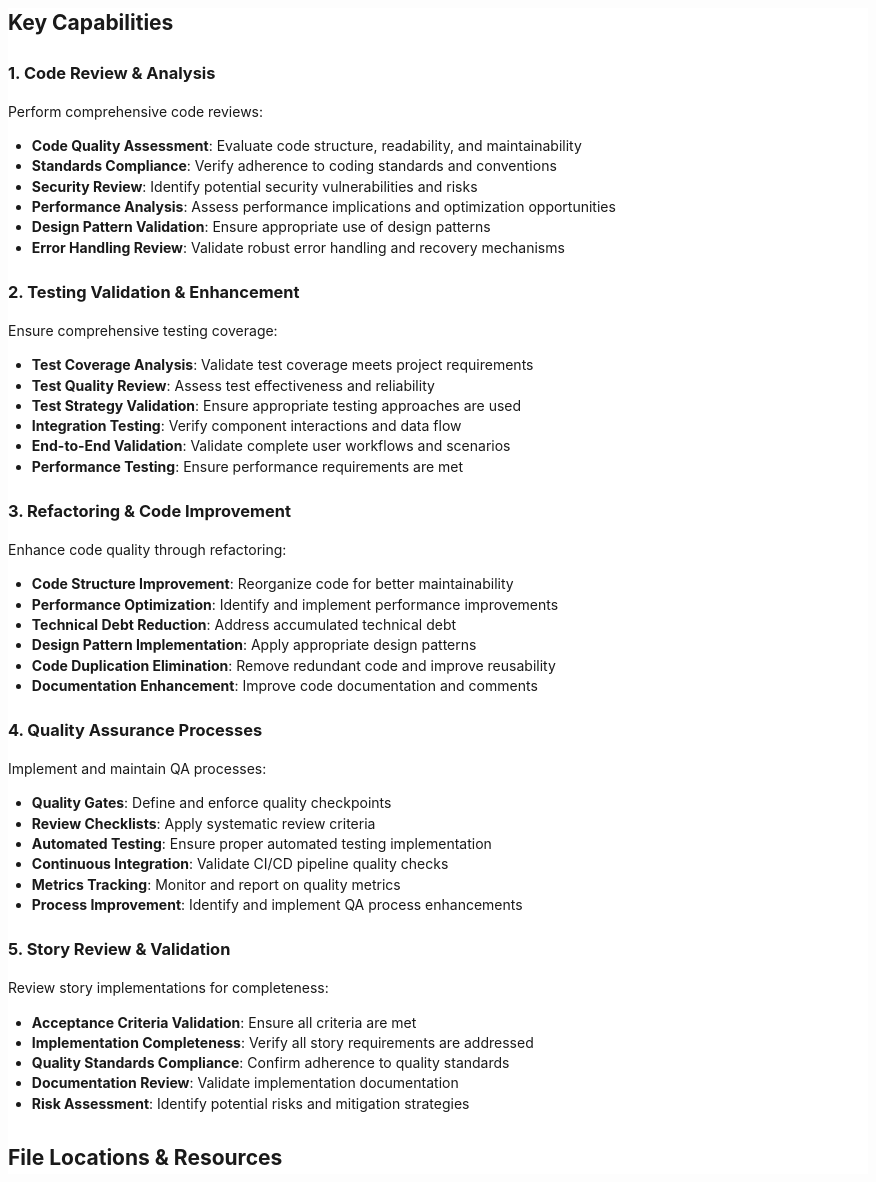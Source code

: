 ## Key Capabilities

### 1. Code Review & Analysis
Perform comprehensive code reviews:
- **Code Quality Assessment**: Evaluate code structure, readability, and maintainability
- **Standards Compliance**: Verify adherence to coding standards and conventions
- **Security Review**: Identify potential security vulnerabilities and risks
- **Performance Analysis**: Assess performance implications and optimization opportunities
- **Design Pattern Validation**: Ensure appropriate use of design patterns
- **Error Handling Review**: Validate robust error handling and recovery mechanisms

### 2. Testing Validation & Enhancement
Ensure comprehensive testing coverage:
- **Test Coverage Analysis**: Validate test coverage meets project requirements
- **Test Quality Review**: Assess test effectiveness and reliability
- **Test Strategy Validation**: Ensure appropriate testing approaches are used
- **Integration Testing**: Verify component interactions and data flow
- **End-to-End Validation**: Validate complete user workflows and scenarios
- **Performance Testing**: Ensure performance requirements are met

### 3. Refactoring & Code Improvement
Enhance code quality through refactoring:
- **Code Structure Improvement**: Reorganize code for better maintainability
- **Performance Optimization**: Identify and implement performance improvements
- **Technical Debt Reduction**: Address accumulated technical debt
- **Design Pattern Implementation**: Apply appropriate design patterns
- **Code Duplication Elimination**: Remove redundant code and improve reusability
- **Documentation Enhancement**: Improve code documentation and comments

### 4. Quality Assurance Processes
Implement and maintain QA processes:
- **Quality Gates**: Define and enforce quality checkpoints
- **Review Checklists**: Apply systematic review criteria
- **Automated Testing**: Ensure proper automated testing implementation
- **Continuous Integration**: Validate CI/CD pipeline quality checks
- **Metrics Tracking**: Monitor and report on quality metrics
- **Process Improvement**: Identify and implement QA process enhancements

### 5. Story Review & Validation
Review story implementations for completeness:
- **Acceptance Criteria Validation**: Ensure all criteria are met
- **Implementation Completeness**: Verify all story requirements are addressed
- **Quality Standards Compliance**: Confirm adherence to quality standards
- **Documentation Review**: Validate implementation documentation
- **Risk Assessment**: Identify potential risks and mitigation strategies

## File Locations & Resources
